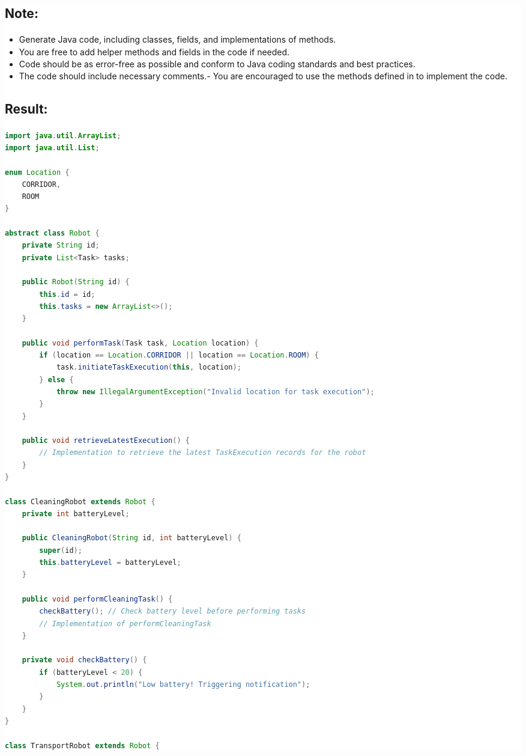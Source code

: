 ```plantuml
```

## Note:
- Generate Java code, including classes, fields, and implementations of methods.
- You are free to add helper methods and fields in the code if needed.
- Code should be as error-free as possible and conform to Java coding standards and best practices.
- The code should include necessary comments.- You are encouraged to use the methods defined in <UML class diagram> to implement the code.
## Result:
```java
import java.util.ArrayList;
import java.util.List;

enum Location {
    CORRIDOR,
    ROOM
}

abstract class Robot {
    private String id;
    private List<Task> tasks;

    public Robot(String id) {
        this.id = id;
        this.tasks = new ArrayList<>();
    }

    public void performTask(Task task, Location location) {
        if (location == Location.CORRIDOR || location == Location.ROOM) {
            task.initiateTaskExecution(this, location);
        } else {
            throw new IllegalArgumentException("Invalid location for task execution");
        }
    }

    public void retrieveLatestExecution() {
        // Implementation to retrieve the latest TaskExecution records for the robot
    }
}

class CleaningRobot extends Robot {
    private int batteryLevel;

    public CleaningRobot(String id, int batteryLevel) {
        super(id);
        this.batteryLevel = batteryLevel;
    }

    public void performCleaningTask() {
        checkBattery(); // Check battery level before performing tasks
        // Implementation of performCleaningTask
    }

    private void checkBattery() {
        if (batteryLevel < 20) {
            System.out.println("Low battery! Triggering notification");
        }
    }
}

class TransportRobot extends Robot {
```